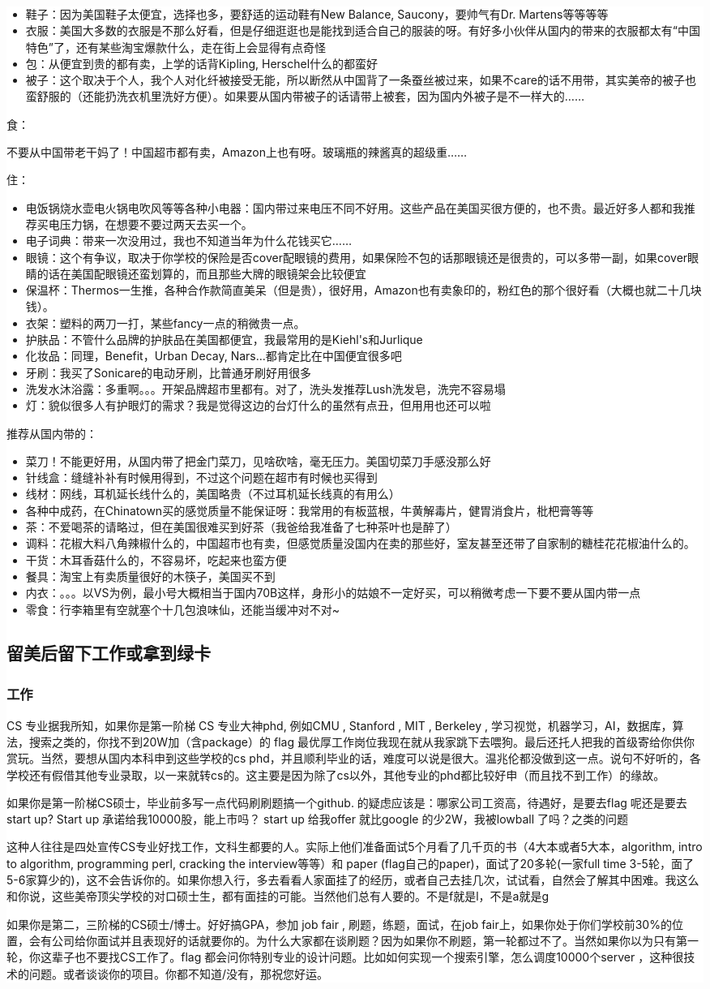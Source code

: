 + 鞋子：因为美国鞋子太便宜，选择也多，要舒适的运动鞋有New Balance, Saucony，要帅气有Dr. Martens等等等等
+ 衣服：美国大多数的衣服是不那么好看，但是仔细逛逛也是能找到适合自己的服装的呀。有好多小伙伴从国内的带来的衣服都太有“中国特色”了，还有某些淘宝爆款什么，走在街上会显得有点奇怪
+ 包：从便宜到贵的都有卖，上学的话背Kipling, Herschel什么的都蛮好
+ 被子：这个取决于个人，我个人对化纤被接受无能，所以断然从中国背了一条蚕丝被过来，如果不care的话不用带，其实美帝的被子也蛮舒服的（还能扔洗衣机里洗好方便）。如果要从国内带被子的话请带上被套，因为国内外被子是不一样大的……

食：

不要从中国带老干妈了！中国超市都有卖，Amazon上也有呀。玻璃瓶的辣酱真的超级重……

住：

+ 电饭锅烧水壶电火锅电吹风等等各种小电器：国内带过来电压不同不好用。这些产品在美国买很方便的，也不贵。最近好多人都和我推荐买电压力锅，在想要不要过两天去买一个。
+ 电子词典：带来一次没用过，我也不知道当年为什么花钱买它……
+ 眼镜：这个有争议，取决于你学校的保险是否cover配眼镜的费用，如果保险不包的话那眼镜还是很贵的，可以多带一副，如果cover眼睛的话在美国配眼镜还蛮划算的，而且那些大牌的眼镜架会比较便宜
+ 保温杯：Thermos一生推，各种合作款简直美呆（但是贵），很好用，Amazon也有卖象印的，粉红色的那个很好看（大概也就二十几块钱）。
+ 衣架：塑料的两刀一打，某些fancy一点的稍微贵一点。
+ 护肤品：不管什么品牌的护肤品在美国都便宜，我最常用的是Kiehl's和Jurlique
+ 化妆品：同理，Benefit，Urban Decay, Nars...都肯定比在中国便宜很多吧
+ 牙刷：我买了Sonicare的电动牙刷，比普通牙刷好用很多
+ 洗发水沐浴露：多重啊。。。开架品牌超市里都有。对了，洗头发推荐Lush洗发皂，洗完不容易塌
+ 灯：貌似很多人有护眼灯的需求？我是觉得这边的台灯什么的虽然有点丑，但用用也还可以啦

推荐从国内带的：

+ 菜刀！不能更好用，从国内带了把金门菜刀，见啥砍啥，毫无压力。美国切菜刀手感没那么好
+ 针线盒：缝缝补补有时候用得到，不过这个问题在超市有时候也买得到
+ 线材：网线，耳机延长线什么的，美国略贵（不过耳机延长线真的有用么）
+ 各种中成药，在Chinatown买的感觉质量不能保证呀：我常用的有板蓝根，牛黄解毒片，健胃消食片，枇杷膏等等
+ 茶：不爱喝茶的请略过，但在美国很难买到好茶（我爸给我准备了七种茶叶也是醉了）
+ 调料：花椒大料八角辣椒什么的，中国超市也有卖，但感觉质量没国内在卖的那些好，室友甚至还带了自家制的糖桂花花椒油什么的。
+ 干货：木耳香菇什么的，不容易坏，吃起来也蛮方便
+ 餐具：淘宝上有卖质量很好的木筷子，美国买不到
+ 内衣：。。。以VS为例，最小号大概相当于国内70B这样，身形小的姑娘不一定好买，可以稍微考虑一下要不要从国内带一点
+ 零食：行李箱里有空就塞个十几包浪味仙，还能当缓冲对不对~

## 留美后留下工作或拿到绿卡

### 工作

CS 专业据我所知，如果你是第一阶梯 CS 专业大神phd, 例如CMU , Stanford , MIT , Berkeley , 学习视觉，机器学习，AI，数据库，算法，搜索之类的，你找不到20W加（含package）的 flag 最优厚工作岗位我现在就从我家跳下去喂狗。最后还托人把我的首级寄给你供你赏玩。当然，要想从国内本科申到这些学校的cs phd，并且顺利毕业的话，难度可以说是很大。温兆伦都没做到这一点。说句不好听的，各学校还有假借其他专业录取，以一来就转cs的。这主要是因为除了cs以外，其他专业的phd都比较好申（而且找不到工作）的缘故。

如果你是第一阶梯CS硕士，毕业前多写一点代码刷刷题搞一个github. 的疑虑应该是：哪家公司工资高，待遇好，是要去flag 呢还是要去start up? Start up 承诺给我10000股，能上市吗？ start up 给我offer 就比google 的少2W，我被lowball 了吗？之类的问题

这种人往往是四处宣传CS专业好找工作，文科生都要的人。实际上他们准备面试5个月看了几千页的书（4大本或者5大本，algorithm, intro to algorithm, programming perl, cracking the interview等等）和 paper (flag自己的paper)，面试了20多轮(一家full time 3-5轮，面了5-6家算少的)，这不会告诉你的。如果你想入行，多去看看人家面挂了的经历，或者自己去挂几次，试试看，自然会了解其中困难。我这么和你说，这些美帝顶尖学校的对口硕士生，都有面挂的可能。当然他们总有人要的。不是f就是l，不是a就是g

如果你是第二，三阶梯的CS硕士/博士。好好搞GPA，参加 job fair , 刷题，练题，面试，在job fair上，如果你处于你们学校前30%的位置，会有公司给你面试并且表现好的话就要你的。为什么大家都在谈刷题？因为如果你不刷题，第一轮都过不了。当然如果你以为只有第一轮，你这辈子也不要找CS工作了。flag 都会问你特别专业的设计问题。比如如何实现一个搜索引擎，怎么调度10000个server ，这种很技术的问题。或者谈谈你的项目。你都不知道/没有，那祝您好运。
